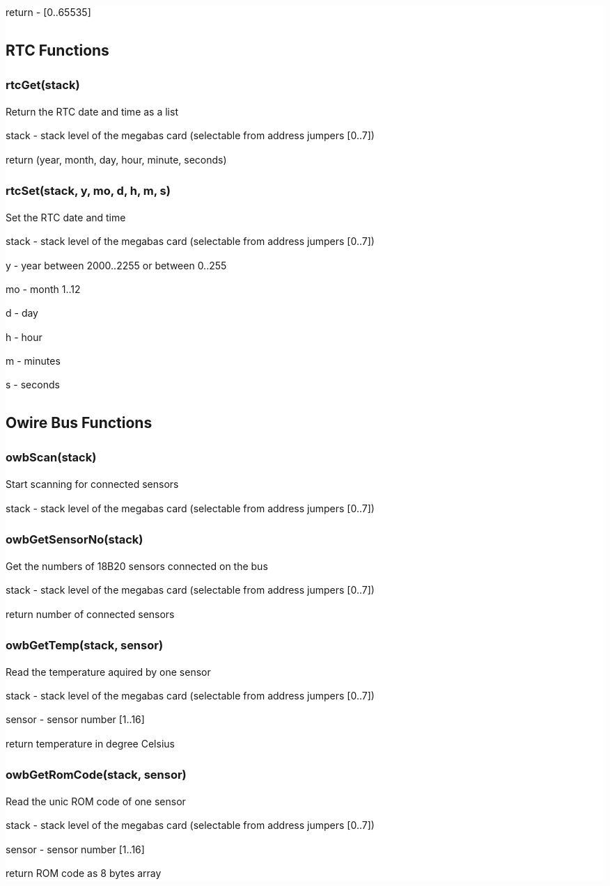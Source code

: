 return - [0..65535]

## RTC Functions

### rtcGet(stack)
Return the RTC date and time as a list

stack - stack level of the megabas  card (selectable from address jumpers [0..7])

return (year, month, day, hour, minute, seconds)

### rtcSet(stack, y, mo, d, h, m, s)
Set the RTC date and time

stack - stack level of the megabas  card (selectable from address jumpers [0..7])

y - year between 2000..2255 or between 0..255

mo - month 1..12

d - day

h - hour

m - minutes

s - seconds

## Owire Bus Functions

### owbScan(stack)
Start scanning for connected sensors

 stack - stack level of the megabas  card (selectable from address jumpers [0..7])

### owbGetSensorNo(stack)
Get the numbers of 18B20 sensors connected on the bus

 stack - stack level of the megabas  card (selectable from address jumpers [0..7])

 return number of connected sensors

### owbGetTemp(stack, sensor)
Read the temperature aquired by one sensor

 stack - stack level of the megabas  card (selectable from address jumpers [0..7])
 
 sensor - sensor number [1..16]

 return temperature in degree Celsius
 
 ### owbGetRomCode(stack, sensor)
 Read the unic ROM code of one sensor
 
  stack - stack level of the megabas  card (selectable from address jumpers [0..7])
 
  sensor - sensor number [1..16]

  return ROM code as 8 bytes array

